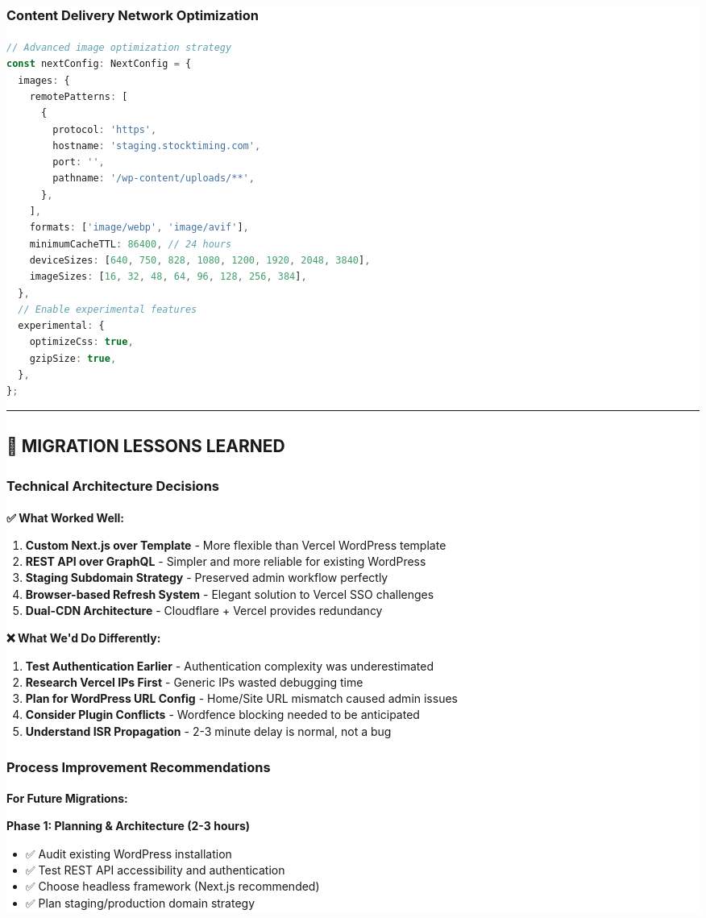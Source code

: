 ```typescript
```

### **Content Delivery Network Optimization**
```typescript
// Advanced image optimization strategy
const nextConfig: NextConfig = {
  images: {
    remotePatterns: [
      {
        protocol: 'https',
        hostname: 'staging.stocktiming.com',
        port: '',
        pathname: '/wp-content/uploads/**',
      },
    ],
    formats: ['image/webp', 'image/avif'],
    minimumCacheTTL: 86400, // 24 hours
    deviceSizes: [640, 750, 828, 1080, 1200, 1920, 2048, 3840],
    imageSizes: [16, 32, 48, 64, 96, 128, 256, 384],
  },
  // Enable experimental features
  experimental: {
    optimizeCss: true,
    gzipSize: true,
  },
};
```

---

## 🎯 MIGRATION LESSONS LEARNED

### **Technical Architecture Decisions**
**✅ What Worked Well:**
1. **Custom Next.js over Template** - More flexible than Vercel WordPress template
2. **REST API over GraphQL** - Simpler and more reliable for existing WordPress
3. **Staging Subdomain Strategy** - Preserved admin workflow perfectly
4. **Browser-based Refresh System** - Elegant solution to Vercel SSO challenges
5. **Dual-CDN Architecture** - Cloudflare + Vercel provides redundancy

**❌ What We'd Do Differently:**
1. **Test Authentication Earlier** - Authentication complexity was underestimated
2. **Research Vercel IPs First** - Generic IPs wasted debugging time
3. **Plan for WordPress URL Config** - Home/Site URL mismatch caused admin issues
4. **Consider Plugin Conflicts** - Wordfence blocking needed to be anticipated
5. **Understand ISR Propagation** - 2-3 minute delay is normal, not a bug

### **Process Improvement Recommendations**
**For Future Migrations:**

**Phase 1: Planning & Architecture (2-3 hours)**
- ✅ Audit existing WordPress installation
- ✅ Test REST API accessibility and authentication
- ✅ Choose headless framework (Next.js recommended)
- ✅ Plan staging/production domain strategy

